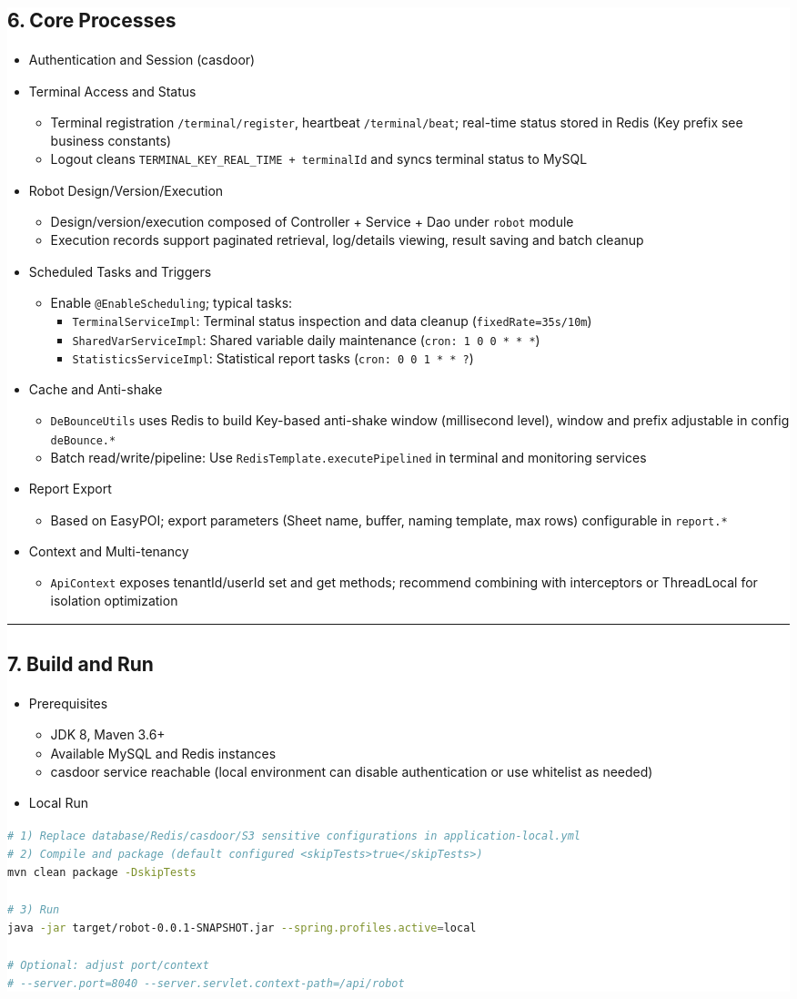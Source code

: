 
## 6. Core Processes

- Authentication and Session (casdoor)

- Terminal Access and Status
    - Terminal registration `/terminal/register`, heartbeat `/terminal/beat`; real-time status stored in Redis (Key
      prefix see business constants)
    - Logout cleans `TERMINAL_KEY_REAL_TIME + terminalId` and syncs terminal status to MySQL
- Robot Design/Version/Execution
    - Design/version/execution composed of Controller + Service + Dao under `robot` module
    - Execution records support paginated retrieval, log/details viewing, result saving and batch cleanup
- Scheduled Tasks and Triggers
    - Enable `@EnableScheduling`; typical tasks:
        - `TerminalServiceImpl`: Terminal status inspection and data cleanup (`fixedRate=35s/10m`)
        - `SharedVarServiceImpl`: Shared variable daily maintenance (`cron: 1 0 0 * * *`)
        - `StatisticsServiceImpl`: Statistical report tasks (`cron: 0 0 1 * * ?`)
- Cache and Anti-shake
    - `DeBounceUtils` uses Redis to build Key-based anti-shake window (millisecond level), window and prefix adjustable
      in config `deBounce.*`
    - Batch read/write/pipeline: Use `RedisTemplate.executePipelined` in terminal and monitoring services
- Report Export
    - Based on EasyPOI; export parameters (Sheet name, buffer, naming template, max rows) configurable in `report.*`
- Context and Multi-tenancy
    - `ApiContext` exposes tenantId/userId set and get methods; recommend combining with interceptors or ThreadLocal for
      isolation optimization

---

## 7. Build and Run

- Prerequisites
    - JDK 8, Maven 3.6+
    - Available MySQL and Redis instances
    - casdoor service reachable (local environment can disable authentication or use whitelist as needed)

- Local Run

```bash
# 1) Replace database/Redis/casdoor/S3 sensitive configurations in application-local.yml
# 2) Compile and package (default configured <skipTests>true</skipTests>)
mvn clean package -DskipTests

# 3) Run
java -jar target/robot-0.0.1-SNAPSHOT.jar --spring.profiles.active=local

# Optional: adjust port/context
# --server.port=8040 --server.servlet.context-path=/api/robot
```
